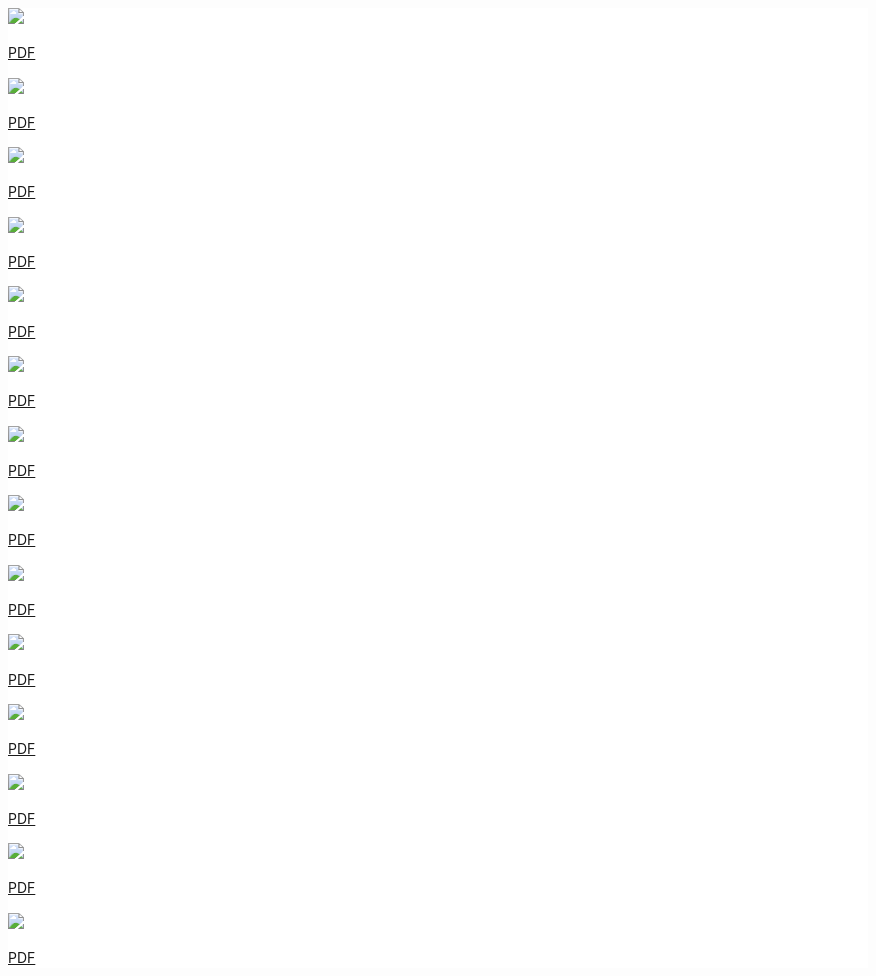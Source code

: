 ![](Fig/STEP4/Fig_mtreg_gene_umap-58.png)

[PDF](Fig/STEP4//Fig_mtreg_gene_umapFLI1.pdf)

![](Fig/STEP4/Fig_mtreg_gene_umap-59.png)

[PDF](Fig/STEP4//Fig_mtreg_gene_umapBATF.pdf)

![](Fig/STEP4/Fig_mtreg_gene_umap-60.png)

[PDF](Fig/STEP4//Fig_mtreg_gene_umapTSC22D3.pdf)

![](Fig/STEP4/Fig_mtreg_gene_umap-61.png)

[PDF](Fig/STEP4//Fig_mtreg_gene_umapTNFRSF14.pdf)

![](Fig/STEP4/Fig_mtreg_gene_umap-62.png)

[PDF](Fig/STEP4//Fig_mtreg_gene_umapIFNGR2.pdf)

![](Fig/STEP4/Fig_mtreg_gene_umap-63.png)

[PDF](Fig/STEP4//Fig_mtreg_gene_umapCXCR5.pdf)

![](Fig/STEP4/Fig_mtreg_gene_umap-64.png)

[PDF](Fig/STEP4//Fig_mtreg_gene_umapLMNA.pdf)

![](Fig/STEP4/Fig_mtreg_gene_umap-65.png)

[PDF](Fig/STEP4//Fig_mtreg_gene_umapGBP4.pdf)

![](Fig/STEP4/Fig_mtreg_gene_umap-66.png)

[PDF](Fig/STEP4//Fig_mtreg_gene_umapCTLA4.pdf)

![](Fig/STEP4/Fig_mtreg_gene_umap-67.png)

[PDF](Fig/STEP4//Fig_mtreg_gene_umapHPGD.pdf)

![](Fig/STEP4/Fig_mtreg_gene_umap-68.png)

[PDF](Fig/STEP4//Fig_mtreg_gene_umapCDCA7L.pdf)

![](Fig/STEP4/Fig_mtreg_gene_umap-69.png)

[PDF](Fig/STEP4//Fig_mtreg_gene_umapABCA1.pdf)

![](Fig/STEP4/Fig_mtreg_gene_umap-70.png)

[PDF](Fig/STEP4//Fig_mtreg_gene_umapB2M.pdf)

![](Fig/STEP4/Fig_mtreg_gene_umap-71.png)

[PDF](Fig/STEP4//Fig_mtreg_gene_umapIRF2.pdf)

